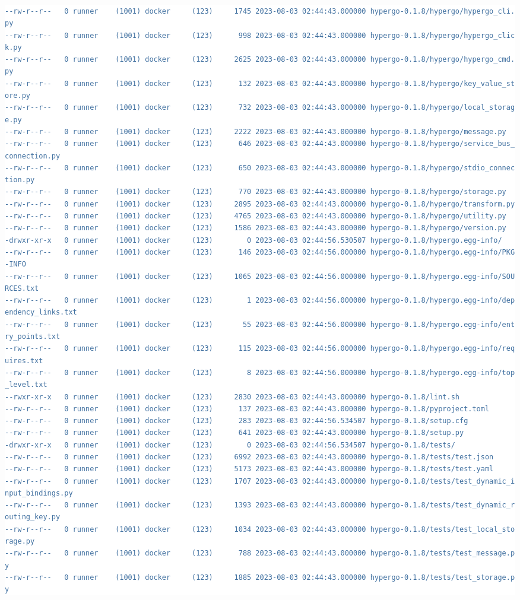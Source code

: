 ```diff
--rw-r--r--   0 runner    (1001) docker     (123)     1745 2023-08-03 02:44:43.000000 hypergo-0.1.8/hypergo/hypergo_cli.py
--rw-r--r--   0 runner    (1001) docker     (123)      998 2023-08-03 02:44:43.000000 hypergo-0.1.8/hypergo/hypergo_click.py
--rw-r--r--   0 runner    (1001) docker     (123)     2625 2023-08-03 02:44:43.000000 hypergo-0.1.8/hypergo/hypergo_cmd.py
--rw-r--r--   0 runner    (1001) docker     (123)      132 2023-08-03 02:44:43.000000 hypergo-0.1.8/hypergo/key_value_store.py
--rw-r--r--   0 runner    (1001) docker     (123)      732 2023-08-03 02:44:43.000000 hypergo-0.1.8/hypergo/local_storage.py
--rw-r--r--   0 runner    (1001) docker     (123)     2222 2023-08-03 02:44:43.000000 hypergo-0.1.8/hypergo/message.py
--rw-r--r--   0 runner    (1001) docker     (123)      646 2023-08-03 02:44:43.000000 hypergo-0.1.8/hypergo/service_bus_connection.py
--rw-r--r--   0 runner    (1001) docker     (123)      650 2023-08-03 02:44:43.000000 hypergo-0.1.8/hypergo/stdio_connection.py
--rw-r--r--   0 runner    (1001) docker     (123)      770 2023-08-03 02:44:43.000000 hypergo-0.1.8/hypergo/storage.py
--rw-r--r--   0 runner    (1001) docker     (123)     2895 2023-08-03 02:44:43.000000 hypergo-0.1.8/hypergo/transform.py
--rw-r--r--   0 runner    (1001) docker     (123)     4765 2023-08-03 02:44:43.000000 hypergo-0.1.8/hypergo/utility.py
--rw-r--r--   0 runner    (1001) docker     (123)     1586 2023-08-03 02:44:43.000000 hypergo-0.1.8/hypergo/version.py
-drwxr-xr-x   0 runner    (1001) docker     (123)        0 2023-08-03 02:44:56.530507 hypergo-0.1.8/hypergo.egg-info/
--rw-r--r--   0 runner    (1001) docker     (123)      146 2023-08-03 02:44:56.000000 hypergo-0.1.8/hypergo.egg-info/PKG-INFO
--rw-r--r--   0 runner    (1001) docker     (123)     1065 2023-08-03 02:44:56.000000 hypergo-0.1.8/hypergo.egg-info/SOURCES.txt
--rw-r--r--   0 runner    (1001) docker     (123)        1 2023-08-03 02:44:56.000000 hypergo-0.1.8/hypergo.egg-info/dependency_links.txt
--rw-r--r--   0 runner    (1001) docker     (123)       55 2023-08-03 02:44:56.000000 hypergo-0.1.8/hypergo.egg-info/entry_points.txt
--rw-r--r--   0 runner    (1001) docker     (123)      115 2023-08-03 02:44:56.000000 hypergo-0.1.8/hypergo.egg-info/requires.txt
--rw-r--r--   0 runner    (1001) docker     (123)        8 2023-08-03 02:44:56.000000 hypergo-0.1.8/hypergo.egg-info/top_level.txt
--rwxr-xr-x   0 runner    (1001) docker     (123)     2830 2023-08-03 02:44:43.000000 hypergo-0.1.8/lint.sh
--rw-r--r--   0 runner    (1001) docker     (123)      137 2023-08-03 02:44:43.000000 hypergo-0.1.8/pyproject.toml
--rw-r--r--   0 runner    (1001) docker     (123)      283 2023-08-03 02:44:56.534507 hypergo-0.1.8/setup.cfg
--rw-r--r--   0 runner    (1001) docker     (123)      641 2023-08-03 02:44:43.000000 hypergo-0.1.8/setup.py
-drwxr-xr-x   0 runner    (1001) docker     (123)        0 2023-08-03 02:44:56.534507 hypergo-0.1.8/tests/
--rw-r--r--   0 runner    (1001) docker     (123)     6992 2023-08-03 02:44:43.000000 hypergo-0.1.8/tests/test.json
--rw-r--r--   0 runner    (1001) docker     (123)     5173 2023-08-03 02:44:43.000000 hypergo-0.1.8/tests/test.yaml
--rw-r--r--   0 runner    (1001) docker     (123)     1707 2023-08-03 02:44:43.000000 hypergo-0.1.8/tests/test_dynamic_input_bindings.py
--rw-r--r--   0 runner    (1001) docker     (123)     1393 2023-08-03 02:44:43.000000 hypergo-0.1.8/tests/test_dynamic_routing_key.py
--rw-r--r--   0 runner    (1001) docker     (123)     1034 2023-08-03 02:44:43.000000 hypergo-0.1.8/tests/test_local_storage.py
--rw-r--r--   0 runner    (1001) docker     (123)      788 2023-08-03 02:44:43.000000 hypergo-0.1.8/tests/test_message.py
--rw-r--r--   0 runner    (1001) docker     (123)     1885 2023-08-03 02:44:43.000000 hypergo-0.1.8/tests/test_storage.py
```